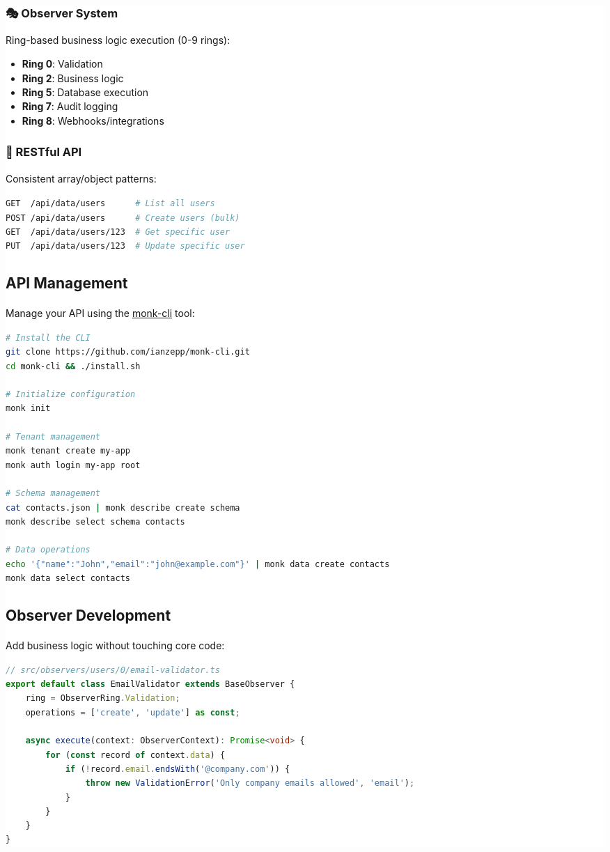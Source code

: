 ### 🎭 Observer System
Ring-based business logic execution (0-9 rings):
- **Ring 0**: Validation
- **Ring 2**: Business logic
- **Ring 5**: Database execution
- **Ring 7**: Audit logging
- **Ring 8**: Webhooks/integrations

### 📡 RESTful API
Consistent array/object patterns:
```bash
GET  /api/data/users      # List all users
POST /api/data/users      # Create users (bulk)
GET  /api/data/users/123  # Get specific user
PUT  /api/data/users/123  # Update specific user
```

## API Management

Manage your API using the [monk-cli](https://github.com/ianzepp/monk-cli) tool:

```bash
# Install the CLI
git clone https://github.com/ianzepp/monk-cli.git
cd monk-cli && ./install.sh

# Initialize configuration
monk init

# Tenant management
monk tenant create my-app
monk auth login my-app root

# Schema management
cat contacts.json | monk describe create schema
monk describe select schema contacts

# Data operations
echo '{"name":"John","email":"john@example.com"}' | monk data create contacts
monk data select contacts
```

## Observer Development

Add business logic without touching core code:

```typescript
// src/observers/users/0/email-validator.ts
export default class EmailValidator extends BaseObserver {
    ring = ObserverRing.Validation;
    operations = ['create', 'update'] as const;

    async execute(context: ObserverContext): Promise<void> {
        for (const record of context.data) {
            if (!record.email.endsWith('@company.com')) {
                throw new ValidationError('Only company emails allowed', 'email');
            }
        }
    }
}
```
